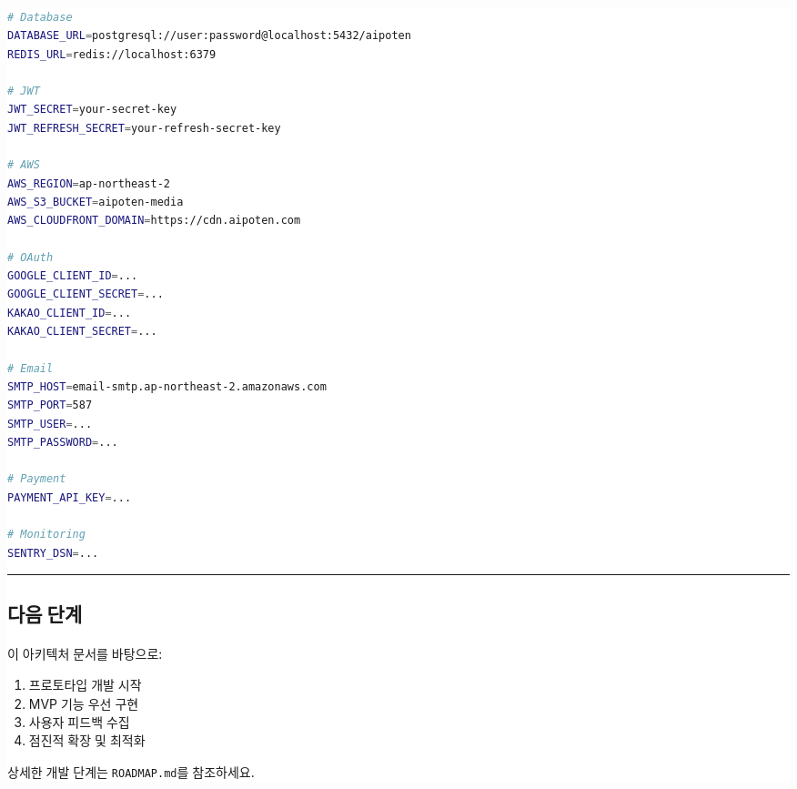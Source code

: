 ```bash
# Database
DATABASE_URL=postgresql://user:password@localhost:5432/aipoten
REDIS_URL=redis://localhost:6379

# JWT
JWT_SECRET=your-secret-key
JWT_REFRESH_SECRET=your-refresh-secret-key

# AWS
AWS_REGION=ap-northeast-2
AWS_S3_BUCKET=aipoten-media
AWS_CLOUDFRONT_DOMAIN=https://cdn.aipoten.com

# OAuth
GOOGLE_CLIENT_ID=...
GOOGLE_CLIENT_SECRET=...
KAKAO_CLIENT_ID=...
KAKAO_CLIENT_SECRET=...

# Email
SMTP_HOST=email-smtp.ap-northeast-2.amazonaws.com
SMTP_PORT=587
SMTP_USER=...
SMTP_PASSWORD=...

# Payment
PAYMENT_API_KEY=...

# Monitoring
SENTRY_DSN=...
```

---

## 다음 단계

이 아키텍처 문서를 바탕으로:
1. 프로토타입 개발 시작
2. MVP 기능 우선 구현
3. 사용자 피드백 수집
4. 점진적 확장 및 최적화

상세한 개발 단계는 `ROADMAP.md`를 참조하세요.